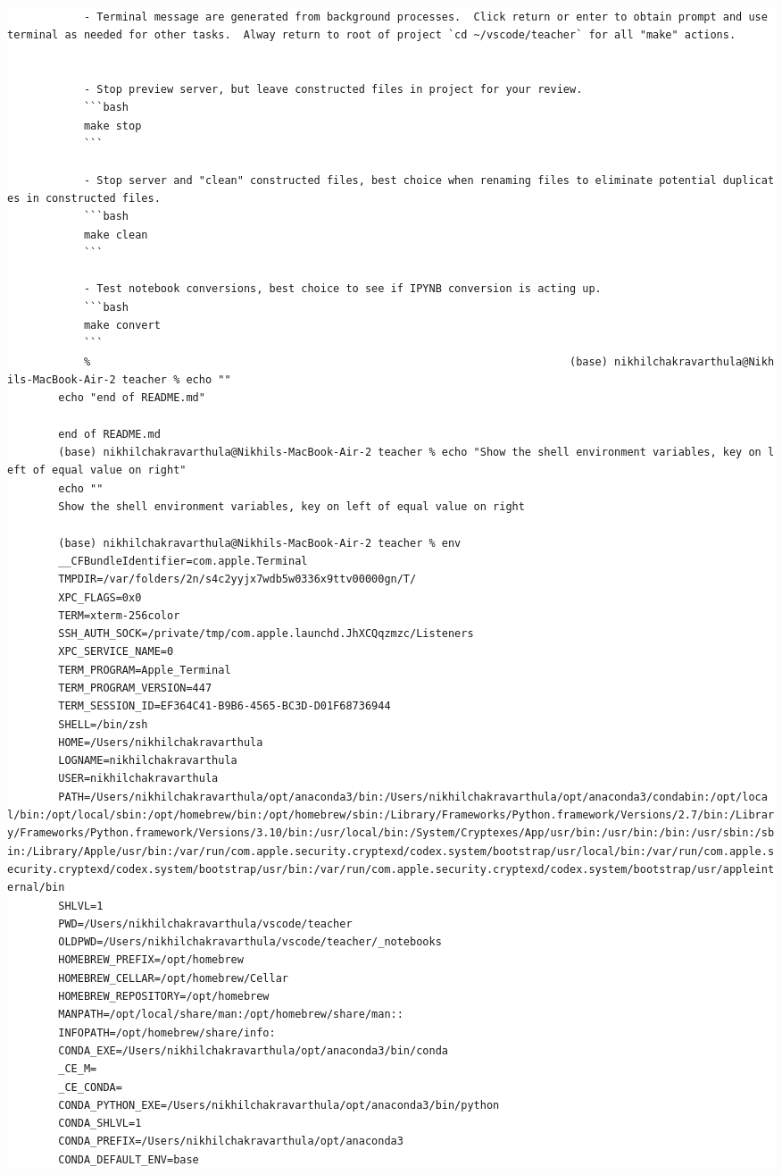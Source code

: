                 - Terminal message are generated from background processes.  Click return or enter to obtain prompt and use terminal as needed for other tasks.  Alway return to root of project `cd ~/vscode/teacher` for all "make" actions. 
                    

                - Stop preview server, but leave constructed files in project for your review.
                ```bash
                make stop
                ```

                - Stop server and "clean" constructed files, best choice when renaming files to eliminate potential duplicates in constructed files.
                ```bash
                make clean
                ```

                - Test notebook conversions, best choice to see if IPYNB conversion is acting up.
                ```bash
                make convert
                ```
                %                                                                           (base) nikhilchakravarthula@Nikhils-MacBook-Air-2 teacher % echo ""
            echo "end of README.md"

            end of README.md
            (base) nikhilchakravarthula@Nikhils-MacBook-Air-2 teacher % echo "Show the shell environment variables, key on left of equal value on right"
            echo ""
            Show the shell environment variables, key on left of equal value on right

            (base) nikhilchakravarthula@Nikhils-MacBook-Air-2 teacher % env
            __CFBundleIdentifier=com.apple.Terminal
            TMPDIR=/var/folders/2n/s4c2yyjx7wdb5w0336x9ttv00000gn/T/
            XPC_FLAGS=0x0
            TERM=xterm-256color
            SSH_AUTH_SOCK=/private/tmp/com.apple.launchd.JhXCQqzmzc/Listeners
            XPC_SERVICE_NAME=0
            TERM_PROGRAM=Apple_Terminal
            TERM_PROGRAM_VERSION=447
            TERM_SESSION_ID=EF364C41-B9B6-4565-BC3D-D01F68736944
            SHELL=/bin/zsh
            HOME=/Users/nikhilchakravarthula
            LOGNAME=nikhilchakravarthula
            USER=nikhilchakravarthula
            PATH=/Users/nikhilchakravarthula/opt/anaconda3/bin:/Users/nikhilchakravarthula/opt/anaconda3/condabin:/opt/local/bin:/opt/local/sbin:/opt/homebrew/bin:/opt/homebrew/sbin:/Library/Frameworks/Python.framework/Versions/2.7/bin:/Library/Frameworks/Python.framework/Versions/3.10/bin:/usr/local/bin:/System/Cryptexes/App/usr/bin:/usr/bin:/bin:/usr/sbin:/sbin:/Library/Apple/usr/bin:/var/run/com.apple.security.cryptexd/codex.system/bootstrap/usr/local/bin:/var/run/com.apple.security.cryptexd/codex.system/bootstrap/usr/bin:/var/run/com.apple.security.cryptexd/codex.system/bootstrap/usr/appleinternal/bin
            SHLVL=1
            PWD=/Users/nikhilchakravarthula/vscode/teacher
            OLDPWD=/Users/nikhilchakravarthula/vscode/teacher/_notebooks
            HOMEBREW_PREFIX=/opt/homebrew
            HOMEBREW_CELLAR=/opt/homebrew/Cellar
            HOMEBREW_REPOSITORY=/opt/homebrew
            MANPATH=/opt/local/share/man:/opt/homebrew/share/man::
            INFOPATH=/opt/homebrew/share/info:
            CONDA_EXE=/Users/nikhilchakravarthula/opt/anaconda3/bin/conda
            _CE_M=
            _CE_CONDA=
            CONDA_PYTHON_EXE=/Users/nikhilchakravarthula/opt/anaconda3/bin/python
            CONDA_SHLVL=1
            CONDA_PREFIX=/Users/nikhilchakravarthula/opt/anaconda3
            CONDA_DEFAULT_ENV=base